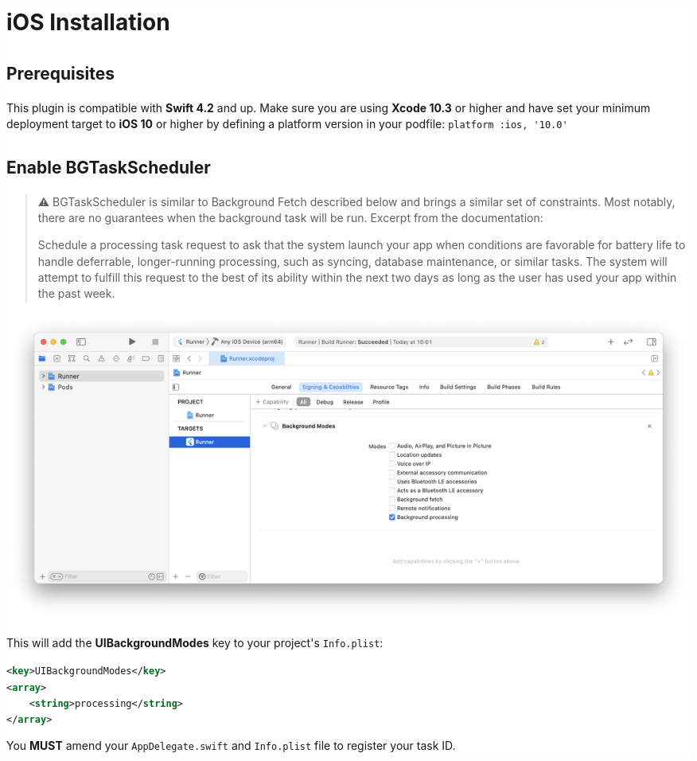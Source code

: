 # iOS Installation

## Prerequisites

This plugin is compatible with **Swift 4.2** and up. Make sure you are using **Xcode 10.3** or higher and have set your minimum deployment target to **iOS 10** or higher by defining a platform version in your podfile: `platform :ios, '10.0'`


## Enable BGTaskScheduler

> ⚠️ BGTaskScheduler is similar to Background Fetch described below and brings a similar set of constraints. Most notably, there are no guarantees when the background task will be run. Excerpt from the documentation:
> 
> Schedule a processing task request to ask that the system launch your app when conditions are favorable for battery life to handle deferrable, longer-running processing, such as syncing, database maintenance, or similar tasks. The system will attempt to fulfill this request to the best of its ability within the next two days as long as the user has used your app within the past week.

![Screenshot of Background Fetch Capabilities tab in Xcode ](.art/ios_background_mode_background_processing.png)

This will add the **UIBackgroundModes** key to your project's `Info.plist`:

``` xml
<key>UIBackgroundModes</key>
<array>
	<string>processing</string>
</array>
```

You **MUST** amend your `AppDelegate.swift` and `Info.plist` file to register your task ID.
